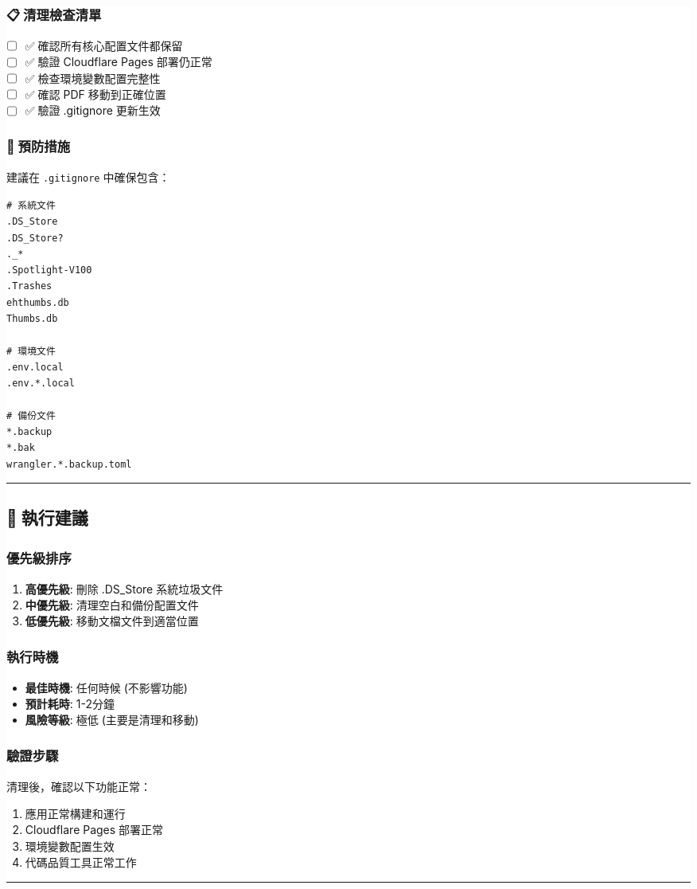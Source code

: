 ### 📋 清理檢查清單
- [ ] ✅ 確認所有核心配置文件都保留
- [ ] ✅ 驗證 Cloudflare Pages 部署仍正常
- [ ] ✅ 檢查環境變數配置完整性
- [ ] ✅ 確認 PDF 移動到正確位置
- [ ] ✅ 驗證 .gitignore 更新生效

### 🔄 預防措施
建議在 `.gitignore` 中確保包含：
```gitignore
# 系統文件
.DS_Store
.DS_Store?
._*
.Spotlight-V100
.Trashes
ehthumbs.db
Thumbs.db

# 環境文件
.env.local
.env.*.local

# 備份文件
*.backup
*.bak
wrangler.*.backup.toml
```

---

## 🎯 執行建議

### 優先級排序
1. **高優先級**: 刪除 .DS_Store 系統垃圾文件
2. **中優先級**: 清理空白和備份配置文件
3. **低優先級**: 移動文檔文件到適當位置

### 執行時機
- **最佳時機**: 任何時候 (不影響功能)
- **預計耗時**: 1-2分鐘
- **風險等級**: 極低 (主要是清理和移動)

### 驗證步驟
清理後，確認以下功能正常：
1. 應用正常構建和運行
2. Cloudflare Pages 部署正常
3. 環境變數配置生效
4. 代碼品質工具正常工作

---